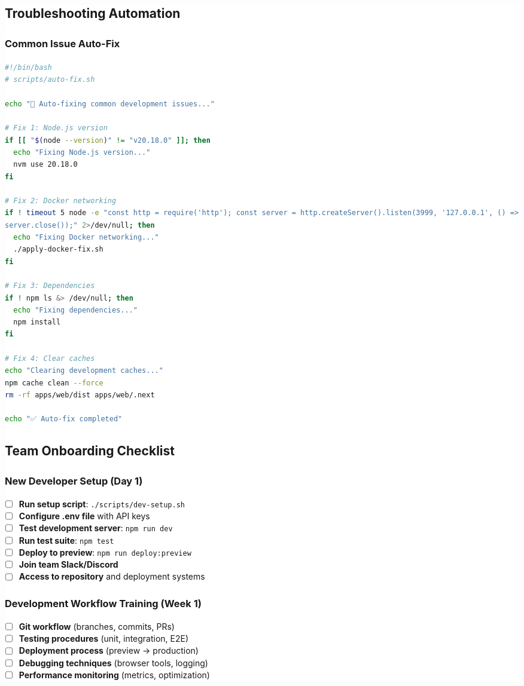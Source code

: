 ## Troubleshooting Automation

### Common Issue Auto-Fix
```bash
#!/bin/bash
# scripts/auto-fix.sh

echo "🔧 Auto-fixing common development issues..."

# Fix 1: Node.js version
if [[ "$(node --version)" != "v20.18.0" ]]; then
  echo "Fixing Node.js version..."
  nvm use 20.18.0
fi

# Fix 2: Docker networking
if ! timeout 5 node -e "const http = require('http'); const server = http.createServer().listen(3999, '127.0.0.1', () => server.close());" 2>/dev/null; then
  echo "Fixing Docker networking..."
  ./apply-docker-fix.sh
fi

# Fix 3: Dependencies
if ! npm ls &> /dev/null; then
  echo "Fixing dependencies..."
  npm install
fi

# Fix 4: Clear caches
echo "Clearing development caches..."
npm cache clean --force
rm -rf apps/web/dist apps/web/.next

echo "✅ Auto-fix completed"
```

## Team Onboarding Checklist

### New Developer Setup (Day 1)
- [ ] **Run setup script**: `./scripts/dev-setup.sh`
- [ ] **Configure .env file** with API keys
- [ ] **Test development server**: `npm run dev`
- [ ] **Run test suite**: `npm test`
- [ ] **Deploy to preview**: `npm run deploy:preview`
- [ ] **Join team Slack/Discord**
- [ ] **Access to repository** and deployment systems

### Development Workflow Training (Week 1)
- [ ] **Git workflow** (branches, commits, PRs)
- [ ] **Testing procedures** (unit, integration, E2E)
- [ ] **Deployment process** (preview → production)
- [ ] **Debugging techniques** (browser tools, logging)
- [ ] **Performance monitoring** (metrics, optimization)
